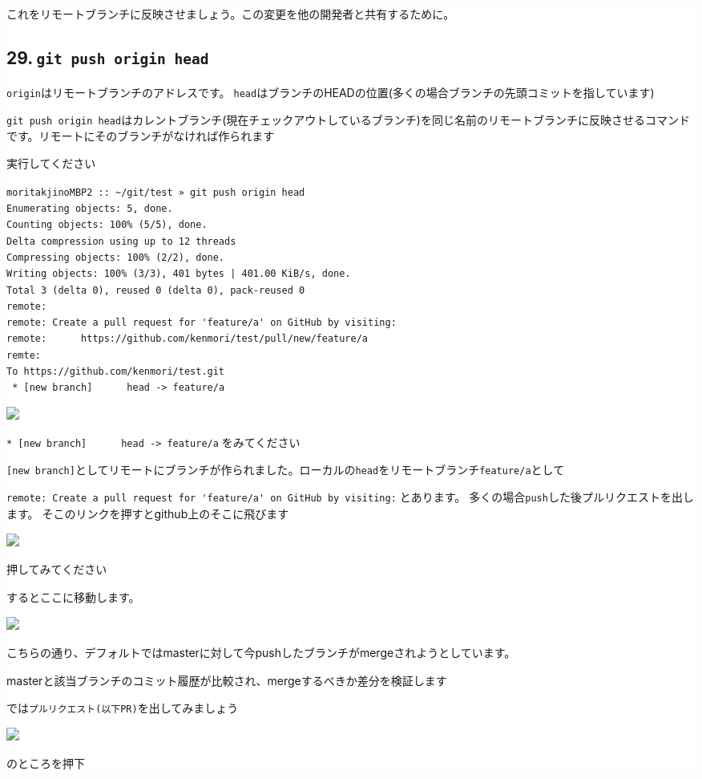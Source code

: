 これをリモートブランチに反映させましょう。この変更を他の開発者と共有するために。

## 29. `git push origin head`

`origin`はリモートブランチのアドレスです。
`head`はブランチのHEADの位置(多くの場合ブランチの先頭コミットを指しています)

`git push origin head`はカレントブランチ(現在チェックアウトしているブランチ)を同じ名前のリモートブランチに反映させるコマンドです。リモートにそのブランチがなければ作られます

実行してください

```
moritakjinoMBP2 :: ~/git/test » git push origin head
Enumerating objects: 5, done.
Counting objects: 100% (5/5), done.
Delta compression using up to 12 threads
Compressing objects: 100% (2/2), done.
Writing objects: 100% (3/3), 401 bytes | 401.00 KiB/s, done.
Total 3 (delta 0), reused 0 (delta 0), pack-reused 0
remote:
remote: Create a pull request for 'feature/a' on GitHub by visiting:
remote:      https://github.com/kenmori/test/pull/new/feature/a
remte:
To https://github.com/kenmori/test.git
 * [new branch]      head -> feature/a
 ```

<img src="https://terracetech.jp/wp-content/uploads/2020/11/37.png" width="400">


`* [new branch]      head -> feature/a`
をみてください

 `[new branch]`としてリモートにブランチが作られました。ローカルの`head`をリモートブランチ`feature/a`として

`remote: Create a pull request for 'feature/a' on GitHub by visiting:`
とあります。
多くの場合`push`した後プルリクエストを出します。
そこのリンクを押すとgithub上のそこに飛びます

<img src="https://terracetech.jp/wp-content/uploads/2020/11/38.png" width="400">

押してみてください

するとここに移動します。

<img src="https://terracetech.jp/wp-content/uploads/2020/11/39.png" width="400">

こちらの通り、デフォルトではmasterに対して今pushしたブランチがmergeされようとしています。

masterと該当ブランチのコミット履歴が比較され、mergeするべきか差分を検証します

では`プルリクエスト(以下PR)`を出してみましょう

<img src="https://terracetech.jp/wp-content/uploads/2020/11/41.png" width="400">

のところを押下

